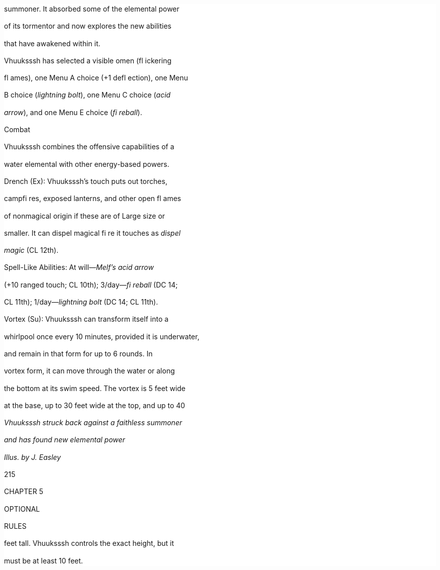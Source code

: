 summoner. It absorbed some of the elemental power

of its tormentor and now explores the new abilities

that have awakened within it.

Vhuuksssh has selected a visible omen (fl ickering

fl ames), one Menu A choice (+1 defl ection), one Menu

B choice (*lightning bolt*), one Menu C choice (*acid*

*arrow*), and one Menu E choice (*fi reball*).

Combat

Vhuuksssh combines the offensive capabilities of a

water elemental with other energy-based powers.

Drench (Ex): Vhuuksssh’s touch puts out torches,

campfi res, exposed lanterns, and other open fl ames

of nonmagical origin if these are of Large size or

smaller. It can dispel magical fi re it touches as *dispel*

*magic* (CL 12th).

Spell-Like Abilities: At will—*Melf’s acid arrow*

(+10 ranged touch; CL 10th); 3/day—*fi reball* (DC 14;

CL 11th); 1/day—*lightning bolt* (DC 14; CL 11th).

Vortex (Su): Vhuuksssh can transform itself into a

whirlpool once every 10 minutes, provided it is underwater,

and remain in that form for up to 6 rounds. In

vortex form, it can move through the water or along

the bottom at its swim speed. The vortex is 5 feet wide

at the base, up to 30 feet wide at the top, and up to 40

*Vhuuksssh struck back against a faithless summoner*

*and has found new elemental power*

*Illus. by J. Easley*

215

CHAPTER 5

OPTIONAL

RULES

feet tall. Vhuuksssh controls the exact height, but it

must be at least 10 feet.
